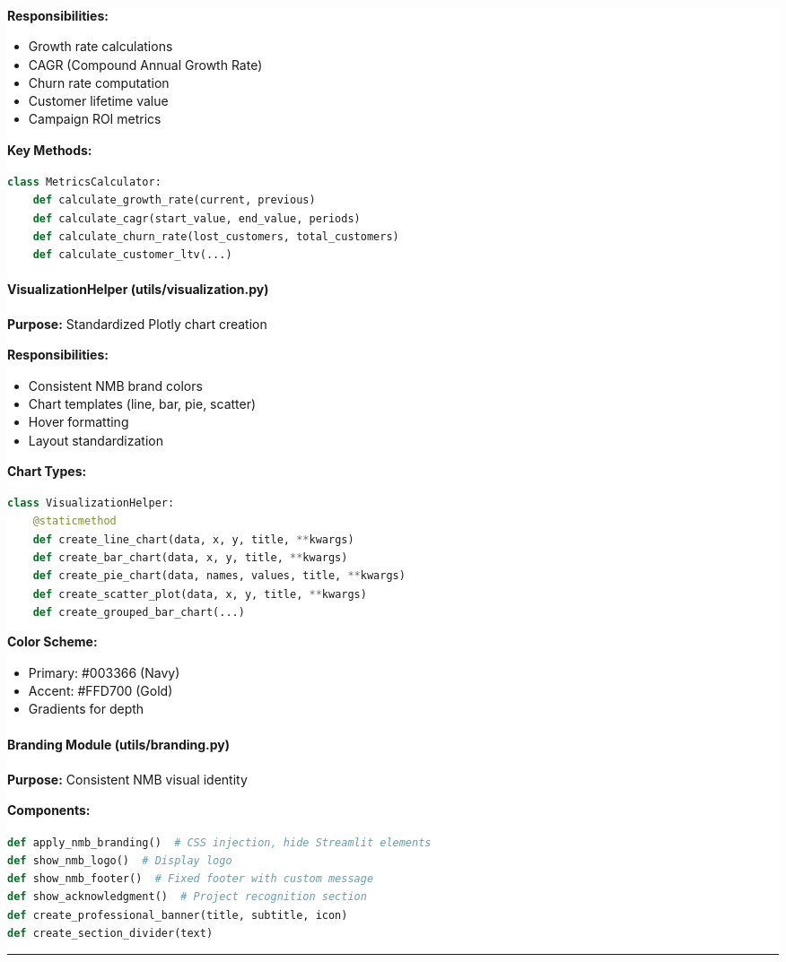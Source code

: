 **Responsibilities:**
- Growth rate calculations
- CAGR (Compound Annual Growth Rate)
- Churn rate computation
- Customer lifetime value
- Campaign ROI metrics

**Key Methods:**
```python
class MetricsCalculator:
    def calculate_growth_rate(current, previous)
    def calculate_cagr(start_value, end_value, periods)
    def calculate_churn_rate(lost_customers, total_customers)
    def calculate_customer_ltv(...)
```

#### VisualizationHelper (utils/visualization.py)
**Purpose:** Standardized Plotly chart creation

**Responsibilities:**
- Consistent NMB brand colors
- Chart templates (line, bar, pie, scatter)
- Hover formatting
- Layout standardization

**Chart Types:**
```python
class VisualizationHelper:
    @staticmethod
    def create_line_chart(data, x, y, title, **kwargs)
    def create_bar_chart(data, x, y, title, **kwargs)
    def create_pie_chart(data, names, values, title, **kwargs)
    def create_scatter_plot(data, x, y, title, **kwargs)
    def create_grouped_bar_chart(...)
```

**Color Scheme:**
- Primary: #003366 (Navy)
- Accent: #FFD700 (Gold)
- Gradients for depth

#### Branding Module (utils/branding.py)
**Purpose:** Consistent NMB visual identity

**Components:**
```python
def apply_nmb_branding()  # CSS injection, hide Streamlit elements
def show_nmb_logo()  # Display logo
def show_nmb_footer()  # Fixed footer with custom message
def show_acknowledgment()  # Project recognition section
def create_professional_banner(title, subtitle, icon)
def create_section_divider(text)
```

---
